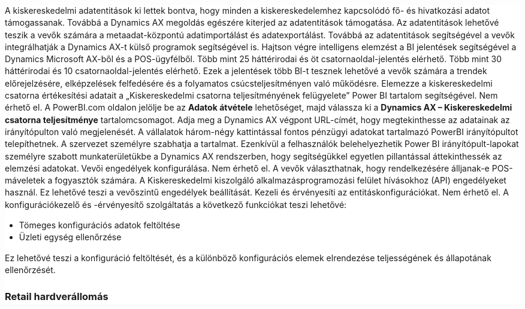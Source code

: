 <td>A kiskereskedelmi adatentitások ki lettek bontva, hogy minden a kiskereskedelemhez kapcsolódó fő- és hivatkozási adatot támogassanak. Továbbá a Dynamics AX megoldás egészére kiterjed az adatentitások támogatása.</td>
<td>Az adatentitások lehetővé teszik a vevők számára a metaadat-központú adatimportálást és adatexportálást. Továbbá az adatentitások segítségével a vevők integrálhatják a Dynamics AX-t külső programok segítségével is.</td>
</tr>
<tr class="even">
<td>Hajtson végre intelligens elemzést a BI jelentések segítségével a Dynamics Microsoft AX-ből és a POS-ügyfélből.</td>
<td>Több mint 25 háttérirodai és öt csatornaoldal-jelentés elérhető.</td>
<td>Több mint 30 háttérirodai és 10 csatornaoldal-jelentés elérhető.</td>
<td>Ezek a jelentések több BI-t tesznek lehetővé a vevők számára a trendek előrejelzésére, elképzelések felfedésére és a folyamatos csúcsteljesítményen való működésre.</td>
</tr>
<tr class="odd">
<td>Elemezze a kiskereskedelmi csatorna értékesítési adatait a „Kiskereskedelmi csatorna teljesítményének felügyelete” Power BI tartalom segítségével.</td>
<td>Nem érhető el.</td>
<td>A PowerBI.com oldalon jelölje be az <strong>Adatok átvétele</strong> lehetőséget, majd válassza ki a <strong>Dynamics AX – Kiskereskedelmi csatorna teljesítménye</strong> tartalomcsomagot. Adja meg a Dynamics AX végpont URL-címét, hogy megtekinthesse az adatainak az irányítópulton való megjelenését.</td>
<td>A vállalatok három-négy kattintással fontos pénzügyi adatokat tartalmazó PowerBI irányítópultot telepíthetnek. A szervezet személyre szabhatja a tartalmat. Ezenkívül a felhasználók belehelyezhetik Power BI irányítópult-lapokat személyre szabott munkaterületükbe a Dynamics AX rendszerben, hogy segítségükkel egyetlen pillantással áttekinthessék az elemzési adatokat.</td>
</tr>
<tr class="even">
<td>Vevői engedélyek konfigurálása.</td>
<td>Nem érhető el.</td>
<td>A vevők választhatnak, hogy rendelkezésére álljanak-e POS-máveletek a fogyasztók számára. A Kiskereskedelmi kiszolgáló alkalmazásprogramozási felület hívásokhoz (API) engedélyeket használ.</td>
<td>Ez lehetővé teszi a vevőszintű engedélyek beállítását.</td>
</tr>
<tr class="odd">
<td>Kezeli és érvényesíti az entitáskonfigurációkat.</td>
<td>Nem érhető el.</td>
<td>A konfigurációkezelő és -érvényesítő szolgáltatás a következő funkciókat teszi lehetővé:
<ul>
<li>Tömeges konfigurációs adatok feltöltése</li>
<li>Üzleti egység ellenőrzése</li>
</ul></td>
<td>Ez lehetővé teszi a konfiguráció feltöltését, és a különböző konfigurációs elemek elrendezése teljességének és állapotának ellenőrzését.</td>
</tr>
</tbody>
</table>

### <a name="retail-hardware-station"></a>Retail hardverállomás
